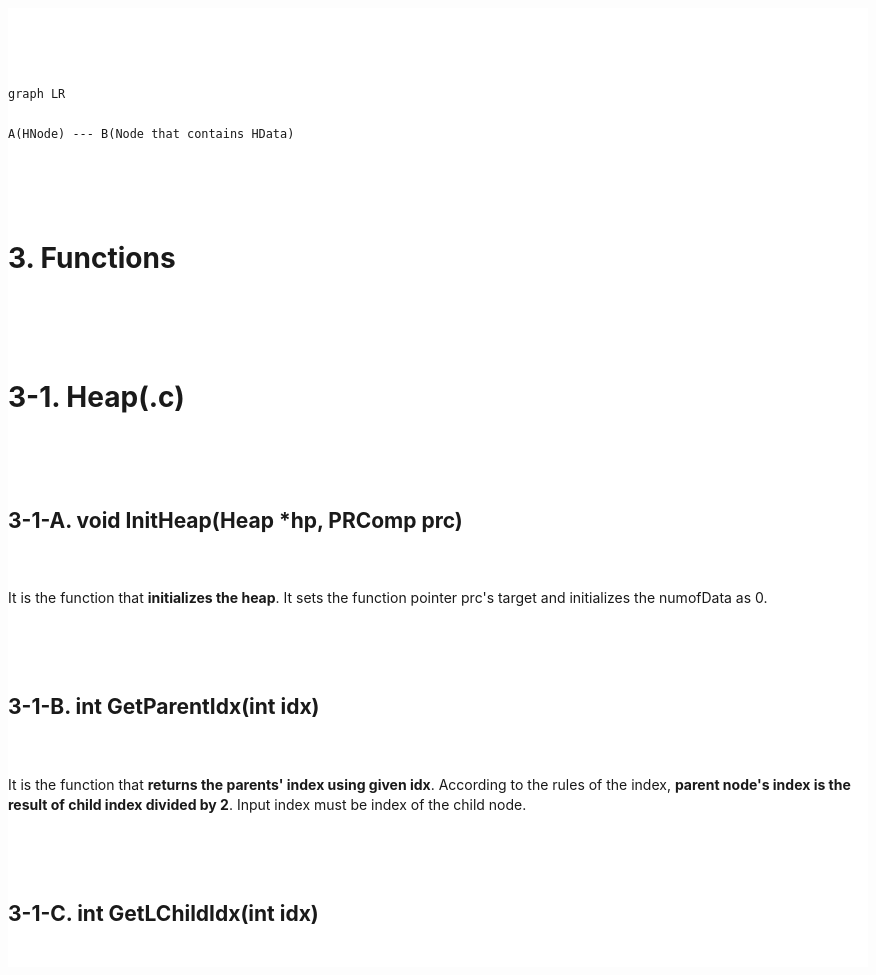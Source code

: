 <br/>

<br/>

```mermaid

graph LR

A(HNode) --- B(Node that contains HData)

```

<br/>


<br/>

# 3. Functions

<br/>

<br/>

# 3-1. Heap(.c)

<br/>

<br/>


## 3-1-A. void InitHeap(Heap \*hp, PRComp prc)

<br/>

It is the function that **initializes the heap**. It sets the function pointer prc's target and initializes the numofData as 0.

<br/>

<br/>

## 3-1-B. int GetParentIdx(int idx)

<br/>

It is the function that **returns the parents' index using given idx**. According to the rules of the index, **parent node's index is the result of child index divided by 2**. Input index must be index of the child node.

<br/>

<br/>

## 3-1-C. int GetLChildIdx(int idx)

<br/>
